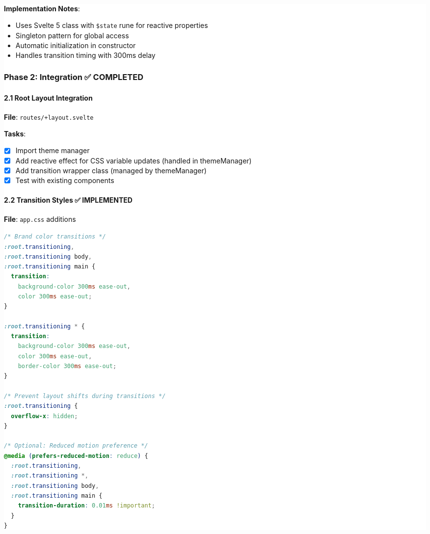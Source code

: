 **Implementation Notes**:
- Uses Svelte 5 class with `$state` rune for reactive properties
- Singleton pattern for global access
- Automatic initialization in constructor
- Handles transition timing with 300ms delay

### Phase 2: Integration ✅ COMPLETED

#### 2.1 Root Layout Integration
**File**: `routes/+layout.svelte`

**Tasks**:
- [x] Import theme manager
- [x] Add reactive effect for CSS variable updates (handled in themeManager)
- [x] Add transition wrapper class (managed by themeManager)
- [x] Test with existing components

#### 2.2 Transition Styles ✅ IMPLEMENTED
**File**: `app.css` additions

```css
/* Brand color transitions */
:root.transitioning,
:root.transitioning body,
:root.transitioning main {
  transition: 
    background-color 300ms ease-out,
    color 300ms ease-out;
}

:root.transitioning * {
  transition: 
    background-color 300ms ease-out,
    color 300ms ease-out,
    border-color 300ms ease-out;
}

/* Prevent layout shifts during transitions */
:root.transitioning {
  overflow-x: hidden;
}

/* Optional: Reduced motion preference */
@media (prefers-reduced-motion: reduce) {
  :root.transitioning,
  :root.transitioning *,
  :root.transitioning body,
  :root.transitioning main {
    transition-duration: 0.01ms !important;
  }
}
```
